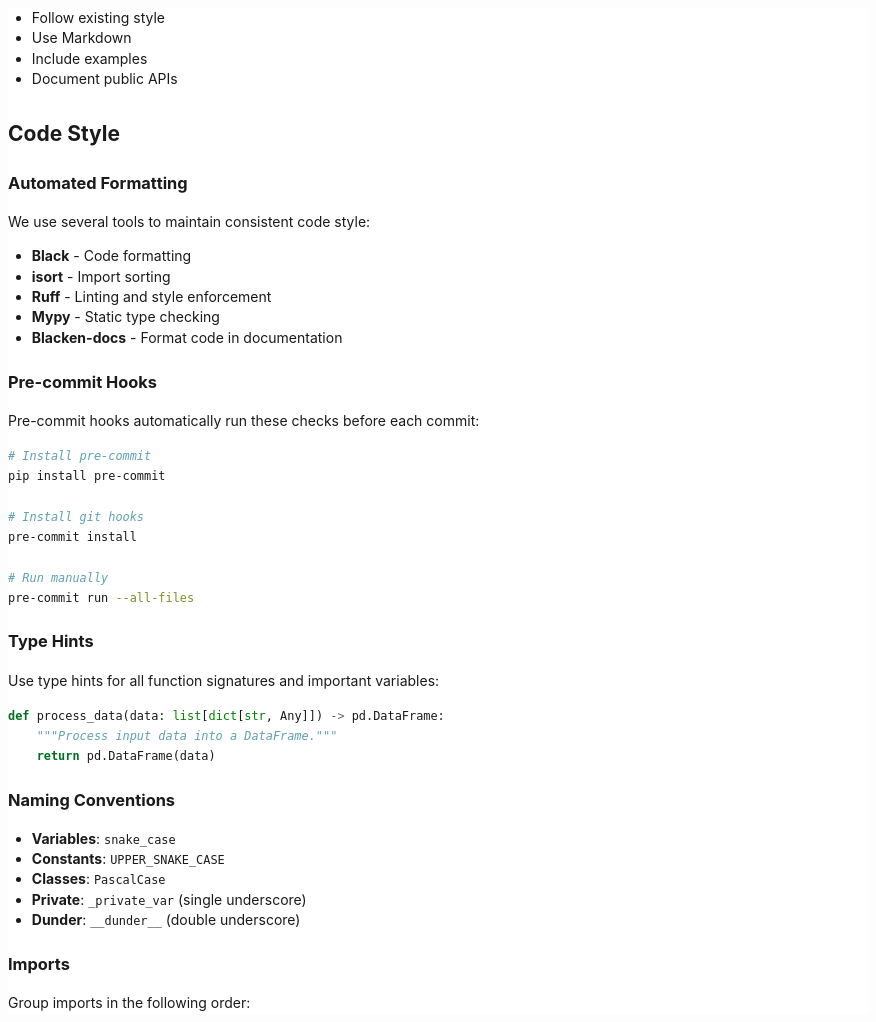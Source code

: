 - Follow existing style
- Use Markdown
- Include examples
- Document public APIs

## Code Style

### Automated Formatting

We use several tools to maintain consistent code style:

- **Black** - Code formatting
- **isort** - Import sorting
- **Ruff** - Linting and style enforcement
- **Mypy** - Static type checking
- **Blacken-docs** - Format code in documentation

### Pre-commit Hooks

Pre-commit hooks automatically run these checks before each commit:

```bash
# Install pre-commit
pip install pre-commit

# Install git hooks
pre-commit install

# Run manually
pre-commit run --all-files
```

### Type Hints

Use type hints for all function signatures and important variables:

```python
def process_data(data: list[dict[str, Any]]) -> pd.DataFrame:
    """Process input data into a DataFrame."""
    return pd.DataFrame(data)
```

### Naming Conventions

- **Variables**: `snake_case`
- **Constants**: `UPPER_SNAKE_CASE`
- **Classes**: `PascalCase`
- **Private**: `_private_var` (single underscore)
- **Dunder**: `__dunder__` (double underscore)

### Imports

Group imports in the following order:
